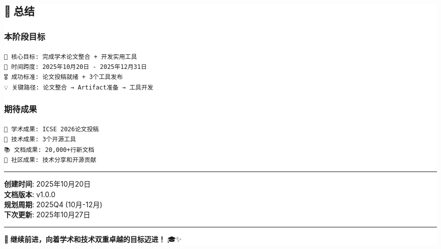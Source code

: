 
## 🎊 总结

### 本阶段目标

```text
🎯 核心目标: 完成学术论文整合 + 开发实用工具
📅 时间跨度: 2025年10月20日 - 2025年12月31日
🎖️ 成功标准: 论文投稿就绪 + 3个工具发布
💡 关键路径: 论文整合 → Artifact准备 → 工具开发
```

### 期待成果

```text
📝 学术成果: ICSE 2026论文投稿
🔧 技术成果: 3个开源工具
📚 文档成果: 20,000+行新文档
🌟 社区成果: 技术分享和开源贡献
```

---

**创建时间**: 2025年10月20日  
**文档版本**: v1.0.0  
**规划周期**: 2025Q4 (10月-12月)  
**下次更新**: 2025年10月27日

---

**🚀 继续前进，向着学术和技术双重卓越的目标迈进！** 🎓✨

